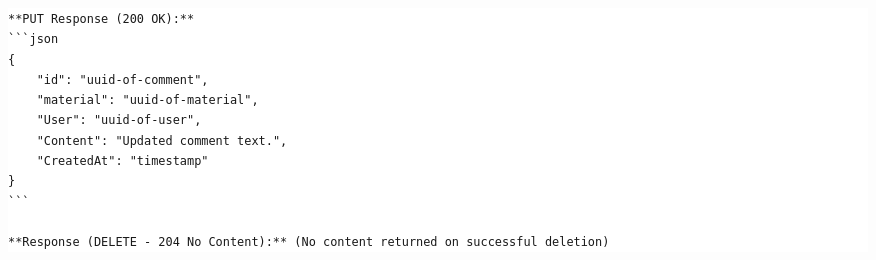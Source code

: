     **PUT Response (200 OK):**
    ```json
    {
        "id": "uuid-of-comment",
        "material": "uuid-of-material",
        "User": "uuid-of-user",
        "Content": "Updated comment text.",
        "CreatedAt": "timestamp"
    }
    ```

    **Response (DELETE - 204 No Content):** (No content returned on successful deletion)